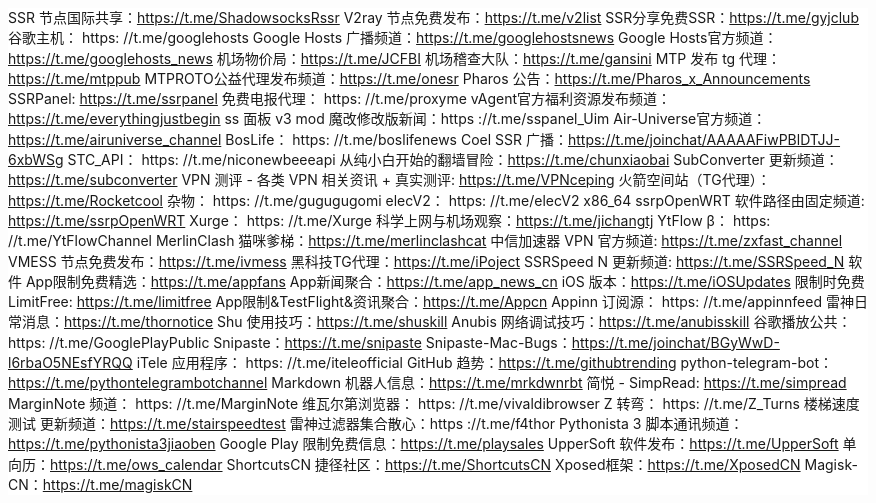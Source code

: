 SSR 节点国际共享：https://t.me/ShadowsocksRssr
V2ray 节点免费发布：https://t.me/v2list
SSR分享免费SSR：https://t.me/gyjclub
谷歌主机： https: //t.me/googlehosts
Google Hosts 广播频道：https://t.me/googlehostsnews
Google Hosts官方频道：https://t.me/googlehosts_news
机场物价局：https://t.me/JCFBI
机场稽查大队：https://t.me/gansini
MTP 发布 tg 代理：https://t.me/mtppub
MTPROTO公益代理发布频道：https://t.me/onesr
Pharos 公告：https://t.me/Pharos_x_Announcements
SSRPanel: https://t.me/ssrpanel
免费电报代理： https: //t.me/proxyme
vAgent官方福利资源发布频道：https://t.me/everythingjustbegin
ss 面板 v3 mod 魔改修改版新闻：https ://t.me/sspanel_Uim
Air-Universe官方频道：https://t.me/airuniverse_channel
BosLife： https: //t.me/boslifenews
Coel SSR 广播：https://t.me/joinchat/AAAAAFiwPBlDTJJ-6xbWSg
STC_API： https: //t.me/niconewbeeeapi
从纯小白开始的翻墙冒险：https://t.me/chunxiaobai
SubConverter 更新频道：https://t.me/subconverter
VPN 测评 - 各类 VPN 相关资讯 + 真实测评: https://t.me/VPNceping
火箭空间站（TG代理）：https://t.me/Rocketcool
杂物： https: //t.me/gugugugomi
elecV2： https: //t.me/elecV2
x86_64 ssrpOpenWRT 软件路径由固定频道: https://t.me/ssrpOpenWRT
Xurge： https: //t.me/Xurge
科学上网与机场观察：https://t.me/jichangtj
YtFlow β： https: //t.me/YtFlowChannel
MerlinClash 猫咪爹梯：https://t.me/merlinclashcat
中信加速器 VPN 官方频道: https://t.me/zxfast_channel
VMESS 节点免费发布：https://t.me/ivmess
黑科技TG代理：https://t.me/iPoject
SSRSpeed N 更新频道: https://t.me/SSRSpeed_N
软件
App限制免费精选：https://t.me/appfans
App新闻聚合：https://t.me/app_news_cn
iOS 版本：https://t.me/iOSUpdates
限制时免费 LimitFree: https://t.me/limitfree
App限制&TestFlight&资讯聚合：https://t.me/Appcn
Appinn 订阅源： https: //t.me/appinnfeed
雷神日常消息：https://t.me/thornotice
Shu 使用技巧：https://t.me/shuskill
Anubis 网络调试技巧：https://t.me/anubisskill
谷歌播放公共： https: //t.me/GooglePlayPublic
Snipaste：https://t.me/snipaste
Snipaste-Mac-Bugs：https://t.me/joinchat/BGyWwD-l6rbaO5NEsfYRQQ
iTele 应用程序： https: //t.me/iteleofficial
GitHub 趋势：https://t.me/githubtrending
python-telegram-bot：https://t.me/pythontelegrambotchannel
Markdown 机器人信息：https://t.me/mrkdwnrbt
简悦 - SimpRead: https://t.me/simpread
MarginNote 频道： https: //t.me/MarginNote
维瓦尔第浏览器： https: //t.me/vivaldibrowser
Z 转弯： https: //t.me/Z_Turns
楼梯速度测试 更新频道：https://t.me/stairspeedtest
雷神过滤器集合散心：https ://t.me/f4thor
Pythonista 3 脚本通讯频道：https://t.me/pythonista3jiaoben
Google Play 限制免费信息：https://t.me/playsales
UpperSoft 软件发布：https://t.me/UpperSoft
单向历：https://t.me/ows_calendar
ShortcutsCN 捷径社区：https://t.me/ShortcutsCN
Xposed框架：https://t.me/XposedCN
Magisk-CN：https://t.me/magiskCN